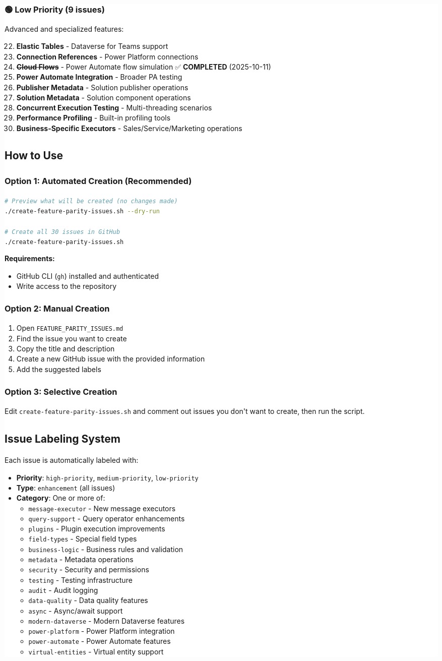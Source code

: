 ### 🟢 Low Priority (9 issues)
Advanced and specialized features:

22. **Elastic Tables** - Dataverse for Teams support
23. **Connection References** - Power Platform connections
24. ~~**Cloud Flows**~~ - Power Automate flow simulation ✅ **COMPLETED** (2025-10-11)
25. **Power Automate Integration** - Broader PA testing
26. **Publisher Metadata** - Solution publisher operations
27. **Solution Metadata** - Solution component operations
28. **Concurrent Execution Testing** - Multi-threading scenarios
29. **Performance Profiling** - Built-in profiling tools
30. **Business-Specific Executors** - Sales/Service/Marketing operations

## How to Use

### Option 1: Automated Creation (Recommended)

```bash
# Preview what will be created (no changes made)
./create-feature-parity-issues.sh --dry-run

# Create all 30 issues in GitHub
./create-feature-parity-issues.sh
```

**Requirements:**
- GitHub CLI (`gh`) installed and authenticated
- Write access to the repository

### Option 2: Manual Creation

1. Open `FEATURE_PARITY_ISSUES.md`
2. Find the issue you want to create
3. Copy the title and description
4. Create a new GitHub issue with the provided information
5. Add the suggested labels

### Option 3: Selective Creation

Edit `create-feature-parity-issues.sh` and comment out issues you don't want to create, then run the script.

## Issue Labeling System

Each issue is automatically labeled with:

- **Priority**: `high-priority`, `medium-priority`, `low-priority`
- **Type**: `enhancement` (all issues)
- **Category**: One or more of:
  - `message-executor` - New message executors
  - `query-support` - Query operator enhancements
  - `plugins` - Plugin execution improvements
  - `field-types` - Special field types
  - `business-logic` - Business rules and validation
  - `metadata` - Metadata operations
  - `security` - Security and permissions
  - `testing` - Testing infrastructure
  - `audit` - Audit logging
  - `data-quality` - Data quality features
  - `async` - Async/await support
  - `modern-dataverse` - Modern Dataverse features
  - `power-platform` - Power Platform integration
  - `power-automate` - Power Automate features
  - `virtual-entities` - Virtual entity support